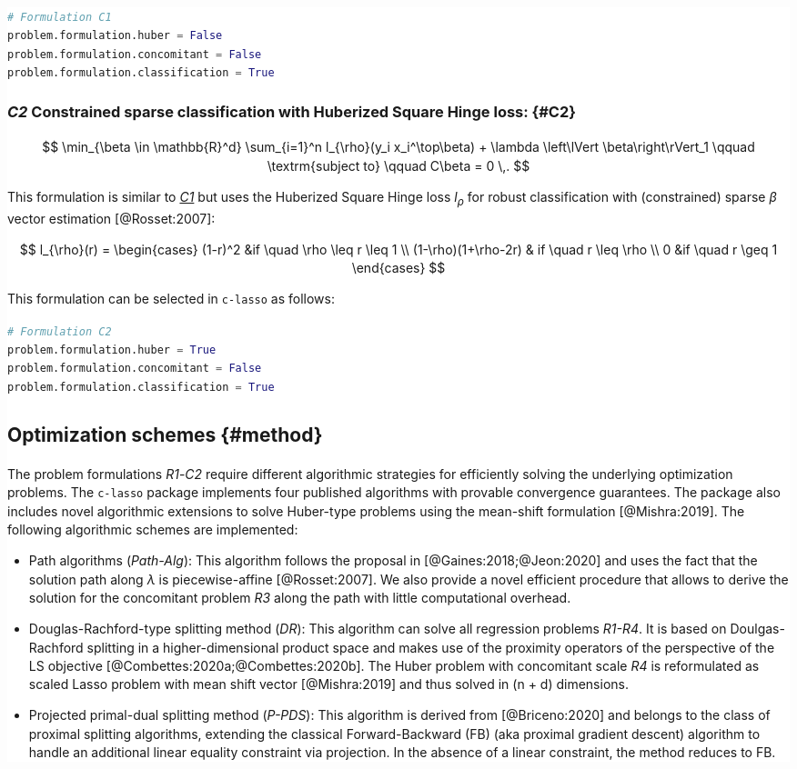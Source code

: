 ```python
# Formulation C1
problem.formulation.huber = False
problem.formulation.concomitant = False
problem.formulation.classification = True
```

### *C2* Constrained sparse classification with Huberized Square Hinge loss: {#C2}       

$$
    \min_{\beta \in \mathbb{R}^d}  \sum_{i=1}^n  l_{\rho}(y_i x_i^\top\beta) + \lambda \left\lVert \beta\right\rVert_1 \qquad \textrm{subject to} \qquad  C\beta = 0 \,.
$$

This formulation is similar to [*C1*](#C1) but uses the Huberized Square Hinge loss $l_{\rho}$ for robust classification with (constrained) sparse $\beta$ vector estimation [@Rosset:2007]:

$$
l_{\rho}(r) = \begin{cases} (1-r)^2 &if \quad \rho \leq r \leq 1 \\ (1-\rho)(1+\rho-2r) & if \quad r \leq \rho \\ 0 &if \quad r \geq 1 \end{cases}
$$

This formulation can be selected in `c-lasso` as follows:

```python
# Formulation C2
problem.formulation.huber = True
problem.formulation.concomitant = False
problem.formulation.classification = True
```

## Optimization schemes {#method}

The problem formulations *R1*-*C2* require different algorithmic strategies for efficiently solving the underlying optimization problems. The `c-lasso` package implements four published algorithms with provable convergence guarantees. The package also includes novel algorithmic extensions to solve Huber-type problems using the mean-shift formulation [@Mishra:2019]. The following algorithmic schemes are implemented: 

- Path algorithms (*Path-Alg*): 
This algorithm follows the proposal in [@Gaines:2018;@Jeon:2020] and uses the fact that the solution path along $\lambda$ is piecewise-affine [@Rosset:2007]. We also provide a novel efficient procedure that allows to derive the solution for the concomitant problem *R3* along the path with little computational overhead.

- Douglas-Rachford-type splitting method (*DR*): 
This algorithm can solve all regression problems *R1-R4*. It is based on Doulgas-Rachford splitting in a higher-dimensional product space and 
makes use of the proximity operators of the perspective of the LS objective [@Combettes:2020a;@Combettes:2020b]. The Huber problem with concomitant scale *R4* is reformulated as scaled Lasso problem with mean shift vector [@Mishra:2019] and thus solved in (n + d) dimensions.

- Projected primal-dual splitting method (*P-PDS*): 
This algorithm is derived from [@Briceno:2020] and belongs to the class of proximal splitting algorithms, extending the classical Forward-Backward (FB) 
(aka proximal gradient descent) algorithm to handle an additional linear equality constraint via projection. In the absence of a linear constraint, the method reduces to FB.


[homepage]: https://www.contributor-covenant.org
[comment]: <> (This can be done much faster than by computing separately the solution for each $\lambda$ of the grid, by using the Path-alg algorithm. One can also use warm starts: starting with $\beta_0 = 0$ for $\lambda_0 = \lambda_{\max}$, and then iteratvely compute $\beta_{k+1}$ using one of the optimization schemes with $\lambda = \lambda_{k+1} := \lambda_{k} - \epsilon$ and with a warm start set to $\beta_{k}$. )
[comment]: <> (This can be done much faster than by computing separately the solution for each $\lambda$ of the grid, by using the Path-alg algorithm. One can also use warm starts : starting with $\beta_0 = 0$ for $\lambda_0 = \lambda_{\max}$, and then iteratvely compute $\beta_{k+1}$ using one of the optimization schemes with $\lambda = \lambda_{k+1} := \lambda_{k} - \epsilon$ and with a warm start set to $\beta_{k}$. )
[comment]: <> (This can be done much faster than by computing separately the solution for each $\lambda$ of the grid, by using the Path-alg algorithm. One can also use warm starts : starting with $\beta_0 = 0$ for $\lambda_0 = \lambda_{\max}$, and then iteratvely compute $\beta_{k+1}$ using one of the optimization schemes with $\lambda = \lambda_{k+1} := \lambda_{k} - \epsilon$ and with a warm start set to $\beta_{k}$. )